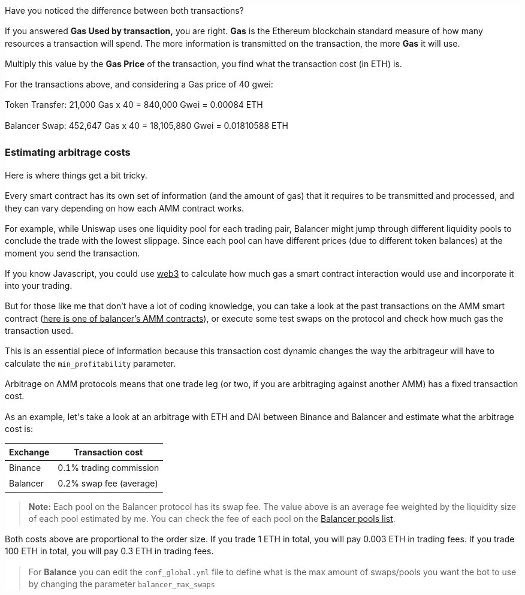 Have you noticed the difference between both transactions?

If you answered **Gas Used by transaction,** you are right. **Gas** is the Ethereum blockchain standard measure of how many resources a transaction will spend. The more information is transmitted on the transaction, the more **Gas** it will use.

Multiply this value by the **Gas Price** of the transaction, you find what the transaction cost (in ETH) is.

For the transactions above, and considering a Gas price of 40 gwei:

Token Transfer: 21,000 Gas x 40 = 840,000 Gwei = 0.00084 ETH

Balancer Swap: 452,647 Gas x 40 = 18,105,880 Gwei = 0.01810588 ETH


### Estimating arbitrage costs

Here is where things get a bit tricky.

Every smart contract has its own set of information (and the amount of gas) that it requires to be transmitted and processed, and they can vary depending on how each AMM contract works.

For example, while Uniswap uses one liquidity pool for each trading pair, Balancer might jump through different liquidity pools to conclude the trade with the lowest slippage. Since each pool can have different prices (due to different token balances) at the moment you send the transaction.

If you know Javascript, you could use [web3](https://www.npmjs.com/package/web3) to calculate how much gas a smart contract interaction would use and incorporate it into your trading.

But for those like me that don’t have a lot of coding knowledge, you can take a look at the past transactions on the AMM smart contract ([here is one of balancer’s AMM contracts](https://etherscan.io/address/0x3e66b66fd1d0b02fda6c811da9e0547970db2f21)), or execute some test swaps on the protocol and check how much gas the transaction used.

This is an essential piece of information because this transaction cost dynamic changes the way the arbitrageur will have to calculate the `min_profitability` parameter.

Arbitrage on AMM protocols means that one trade leg (or two, if you are arbitraging against another AMM) has a fixed transaction cost.

As an example, let's take a look at an arbitrage with ETH and DAI between Binance and Balancer and estimate what the arbitrage cost is:

| Exchange | Transaction cost |
| -------- | ---------------- |
| Binance  | 0.1% trading commission |
| Balancer | 0.2% swap fee (average) |

> **Note:** Each pool on the Balancer protocol has its swap fee. The value above is an average fee weighted by the liquidity size of each pool estimated by me. You can check the fee of each pool on the [Balancer pools list](https://pools.balancer.exchange/#/explore).

Both costs above are proportional to the order size. If you trade 1 ETH in total, you will pay 0.003 ETH in trading fees. If you trade 100 ETH in total, you will pay 0.3 ETH in trading fees.

> For **Balance** you can edit the `conf_global.yml` file to define what is the max amount of swaps/pools you want the bot to use by changing the parameter `balancer_max_swaps`
